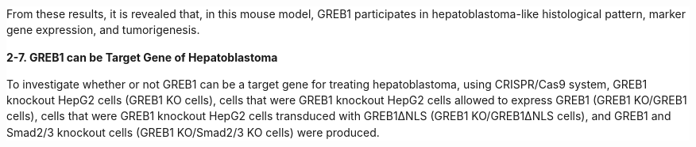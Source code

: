From these results, it is revealed that, in this mouse model, GREB1 participates in hepatoblastoma-like histological pattern, marker gene expression, and tumorigenesis.

**2-7. GREB1 can be Target Gene of Hepatoblastoma**

To investigate whether or not GREB1 can be a target gene for treating hepatoblastoma, using CRISPR/Cas9 system, GREB1 knockout HepG2 cells (GREB1 KO cells), cells that were GREB1 knockout HepG2 cells allowed to express GREB1 (GREB1 KO/GREB1 cells), cells that were GREB1 knockout HepG2 cells transduced with GREB1ΔNLS (GREB1 KO/GREB1ΔNLS cells), and GREB1 and Smad2/3 knockout cells (GREB1 KO/Smad2/3 KO cells) were produced.


